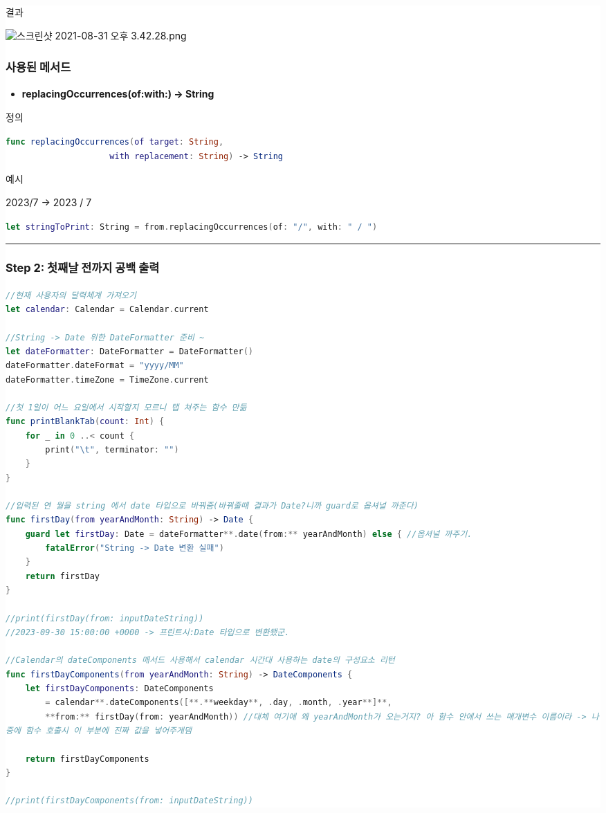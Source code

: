 ```swift
```

결과

![스크린샷 2021-08-31 오후 3.42.28.png](https://s3-us-west-2.amazonaws.com/secure.notion-static.com/508073f9-04e1-49ef-9d2b-a34a4614052a/스크린샷_2021-08-31_오후_3.42.28.png)

### 사용된 메서드

- **replacingOccurrences(of:with:) → String**

정의

```swift
func replacingOccurrences(of target: String, 
                     with replacement: String) -> String
```

예시

2023/7 → 2023 / 7

```swift
let stringToPrint: String = from.replacingOccurrences(of: "/", with: " / ")
```

---

### Step 2: 첫째날 전까지 공백 출력

```swift
//현재 사용자의 달력체계 가져오기
let calendar: Calendar = Calendar.current

//String -> Date 위한 DateFormatter 준비 ~
let dateFormatter: DateFormatter = DateFormatter()
dateFormatter.dateFormat = "yyyy/MM"
dateFormatter.timeZone = TimeZone.current

//첫 1일이 어느 요일에서 시작할지 모르니 탭 쳐주는 함수 만듦
func printBlankTab(count: Int) {
    for _ in 0 ..< count {
        print("\t", terminator: "")
    }
}

//입력된 연 월을 string 에서 date 타입으로 바꿔줌(바꿔줄때 결과가 Date?니까 guard로 옵셔널 까준다)
func firstDay(from yearAndMonth: String) -> Date {
    guard let firstDay: Date = dateFormatter**.date(from:** yearAndMonth) else { //옵셔널 까주기.
        fatalError("String -> Date 변환 실패")
    }
    return firstDay
}

//print(firstDay(from: inputDateString)) 
//2023-09-30 15:00:00 +0000 -> 프린트시:Date 타입으로 변환됐군.

//Calendar의 dateComponents 매서드 사용해서 calendar 시간대 사용하는 date의 구성요소 리턴
func firstDayComponents(from yearAndMonth: String) -> DateComponents {
    let firstDayComponents: DateComponents
        = calendar**.dateComponents([**.**weekday**, .day, .month, .year**]**,
        **from:** firstDay(from: yearAndMonth)) //대체 여기에 왜 yearAndMonth가 오는거지? 아 함수 안에서 쓰는 매개변수 이름이라 -> 나중에 함수 호출시 이 부분에 진짜 값을 넣어주게댐
    
    return firstDayComponents
}

//print(firstDayComponents(from: inputDateString)) 
```